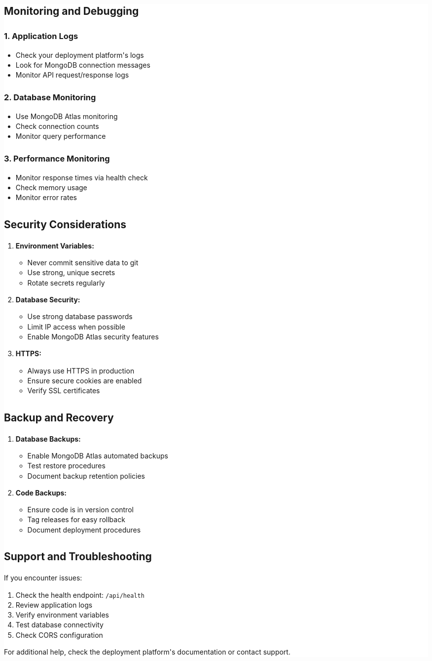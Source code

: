 ## Monitoring and Debugging

### 1. Application Logs
- Check your deployment platform's logs
- Look for MongoDB connection messages
- Monitor API request/response logs

### 2. Database Monitoring
- Use MongoDB Atlas monitoring
- Check connection counts
- Monitor query performance

### 3. Performance Monitoring
- Monitor response times via health check
- Check memory usage
- Monitor error rates

## Security Considerations

1. **Environment Variables:**
   - Never commit sensitive data to git
   - Use strong, unique secrets
   - Rotate secrets regularly

2. **Database Security:**
   - Use strong database passwords
   - Limit IP access when possible
   - Enable MongoDB Atlas security features

3. **HTTPS:**
   - Always use HTTPS in production
   - Ensure secure cookies are enabled
   - Verify SSL certificates

## Backup and Recovery

1. **Database Backups:**
   - Enable MongoDB Atlas automated backups
   - Test restore procedures
   - Document backup retention policies

2. **Code Backups:**
   - Ensure code is in version control
   - Tag releases for easy rollback
   - Document deployment procedures

## Support and Troubleshooting

If you encounter issues:

1. Check the health endpoint: `/api/health`
2. Review application logs
3. Verify environment variables
4. Test database connectivity
5. Check CORS configuration

For additional help, check the deployment platform's documentation or contact support.
